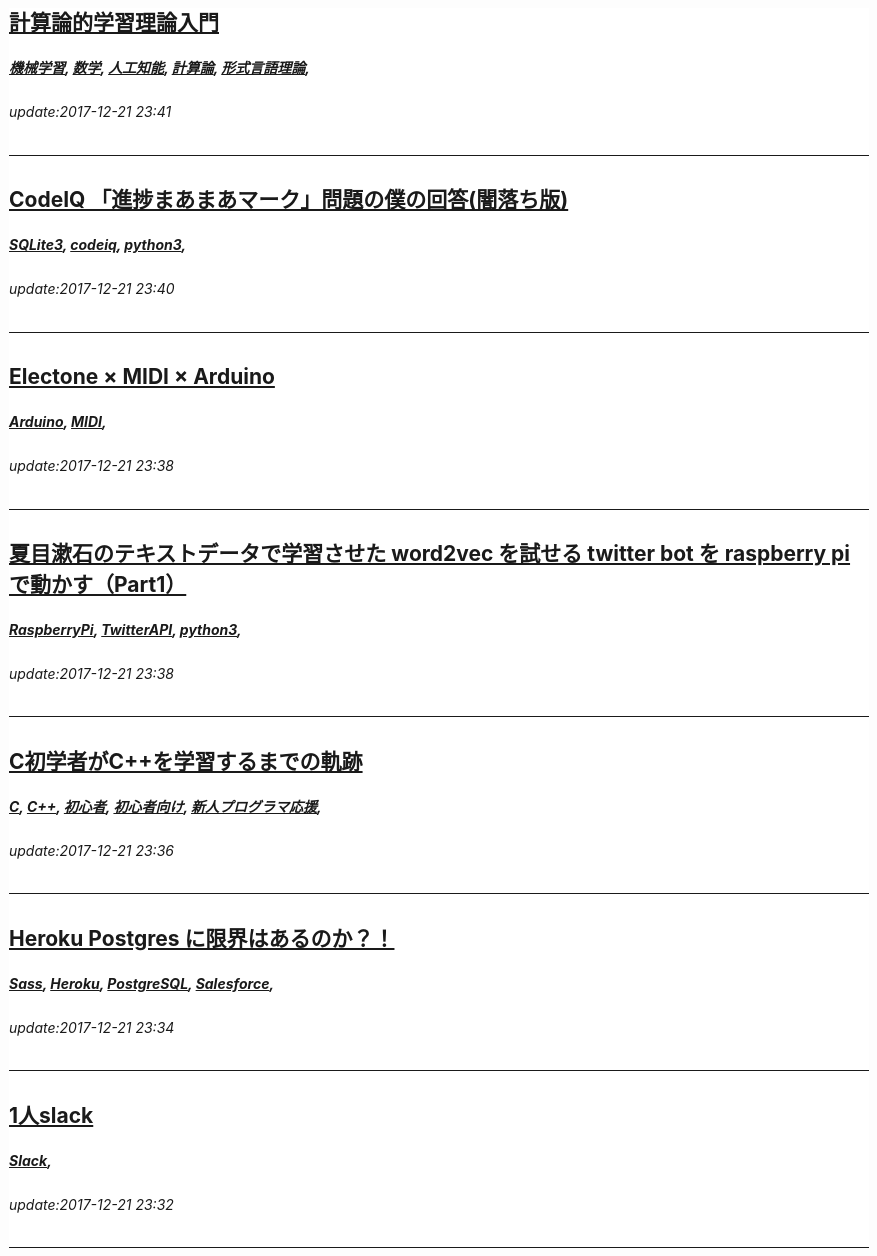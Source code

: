 ## [計算論的学習理論入門](https://qiita.com/lambda_x_x/items/af69e2b46c44120bf68e)
##### [機械学習](https://qiita.com/tags/機械学習), [数学](https://qiita.com/tags/数学), [人工知能](https://qiita.com/tags/人工知能), [計算論](https://qiita.com/tags/計算論), [形式言語理論](https://qiita.com/tags/形式言語理論), 
###### update:2017-12-21 23:41
---
## [CodeIQ 「進捗まあまあマーク」問題の僕の回答(闇落ち版)](https://qiita.com/KAZAMAI_NaruTo/items/9992ad1c6cbf81ab0af9)
##### [SQLite3](https://qiita.com/tags/SQLite3), [codeiq](https://qiita.com/tags/codeiq), [python3](https://qiita.com/tags/python3), 
###### update:2017-12-21 23:40
---
## [Electone × MIDI × Arduino](https://qiita.com/yudai220/items/b0b3dc6a8293780d5be2)
##### [Arduino](https://qiita.com/tags/Arduino), [MIDI](https://qiita.com/tags/MIDI), 
###### update:2017-12-21 23:38
---
## [夏目漱石のテキストデータで学習させた word2vec を試せる twitter bot を raspberry pi で動かす（Part1）](https://qiita.com/kisyaman/items/204070e1801f1a978b74)
##### [RaspberryPi](https://qiita.com/tags/RaspberryPi), [TwitterAPI](https://qiita.com/tags/TwitterAPI), [python3](https://qiita.com/tags/python3), 
###### update:2017-12-21 23:38
---
## [C初学者がC++を学習するまでの軌跡](https://qiita.com/Gaccho/items/49dd3e6f11846c8dedab)
##### [C](https://qiita.com/tags/C), [C++](https://qiita.com/tags/C++), [初心者](https://qiita.com/tags/初心者), [初心者向け](https://qiita.com/tags/初心者向け), [新人プログラマ応援](https://qiita.com/tags/新人プログラマ応援), 
###### update:2017-12-21 23:36
---
## [Heroku Postgres に限界はあるのか？！](https://qiita.com/niseissa/items/8aec48f028b1abfcfdea)
##### [Sass](https://qiita.com/tags/Sass), [Heroku](https://qiita.com/tags/Heroku), [PostgreSQL](https://qiita.com/tags/PostgreSQL), [Salesforce](https://qiita.com/tags/Salesforce), 
###### update:2017-12-21 23:34
---
## [1人slack](https://qiita.com/yoshitaku_jp/items/88893868043ffa9f4dcf)
##### [Slack](https://qiita.com/tags/Slack), 
###### update:2017-12-21 23:32
---